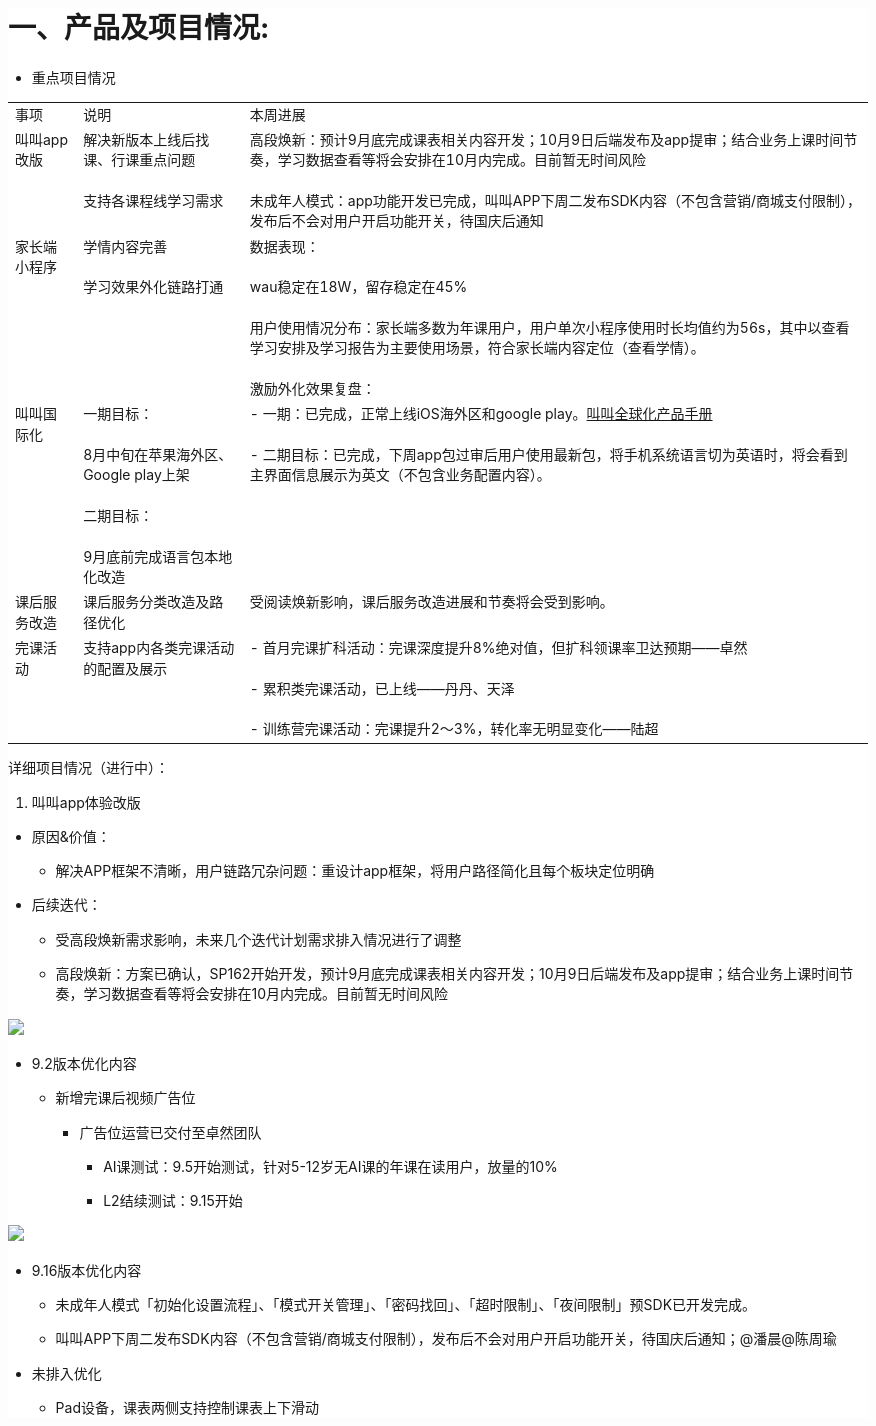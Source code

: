 # 一、产品及项目情况:

- 重点项目情况
    

|   |   |   |
|---|---|---|
|事项|说明|本周进展|
|叫叫app改版|解决新版本上线后找课、行课重点问题<br><br>支持各课程线学习需求|高段焕新：预计9月底完成课表相关内容开发；10月9日后端发布及app提审；结合业务上课时间节奏，学习数据查看等将会安排在10月内完成。目前暂无时间风险<br><br>未成年人模式：app功能开发已完成，叫叫APP下周二发布SDK内容（不包含营销/商城支付限制），发布后不会对用户开启功能开关，待国庆后通知|
|家长端小程序|学情内容完善<br><br>学习效果外化链路打通|数据表现：<br><br>wau稳定在18W，留存稳定在45%<br><br>用户使用情况分布：家长端多数为年课用户，用户单次小程序使用时长均值约为56s，其中以查看学习安排及学习报告为主要使用场景，符合家长端内容定位（查看学情）。<br><br>激励外化效果复盘：|
|叫叫国际化|一期目标：<br><br>8月中旬在苹果海外区、Google play上架<br><br>二期目标：<br><br>9月底前完成语言包本地化改造|- 一期：已完成，正常上线iOS海外区和google play。[叫叫全球化产品手册](https://alidocs.dingtalk.com/i/nodes/kDnRL6jAJM3vxKMZiKjaBn35WyMoPYe1?utm_scene=team_space)<br>    <br>- 二期目标：已完成，下周app包过审后用户使用最新包，将手机系统语言切为英语时，将会看到主界面信息展示为英文（不包含业务配置内容）。|
|课后服务改造|课后服务分类改造及路径优化|受阅读焕新影响，课后服务改造进展和节奏将会受到影响。|
|完课活动|支持app内各类完课活动的配置及展示|- 首月完课扩科活动：完课深度提升8%绝对值，但扩科领课率卫达预期——卓然<br>    <br>- 累积类完课活动，已上线——丹丹、天泽<br>    <br>- 训练营完课活动：完课提升2～3%，转化率无明显变化——陆超|

详细项目情况（进行中）：

1. 叫叫app体验改版
    

- 原因&价值：
    
    - 解决APP框架不清晰，用户链路冗杂问题：重设计app框架，将用户路径简化且每个板块定位明确
        
- 后续迭代：
    
    - 受高段焕新需求影响，未来几个迭代计划需求排入情况进行了调整
        
    - 高段焕新：方案已确认，SP162开始开发，预计9月底完成课表相关内容开发；10月9日后端发布及app提审；结合业务上课时间节奏，学习数据查看等将会安排在10月内完成。目前暂无时间风险
        

![](https://static.dingtalk.com/media/lALPM2LZgvAHSuHNA2DNA6M_931_864.png_810x10000.jpg?bizType=report)

- 9.2版本优化内容
    
    - 新增完课后视频广告位
        
        - 广告位运营已交付至卓然团队
            
            - AI课测试：9.5开始测试，针对5-12岁无AI课的年课在读用户，放量的10%
                
            - L2结续测试：9.15开始
                

![](https://static.dingtalk.com/media/lALPM15nu9NzEW3NElrNKsA_10944_4698.png?bizType=report)

- 9.16版本优化内容
    
    - 未成年人模式「初始化设置流程」、「模式开关管理」、「密码找回」、「超时限制」、「夜间限制」预SDK已开发完成。
        
    - 叫叫APP下周二发布SDK内容（不包含营销/商城支付限制），发布后不会对用户开启功能开关，待国庆后通知；@潘晨@陈周瑜
        
- 未排入优化
    
    - Pad设备，课表两侧支持控制课表上下滑动
        
